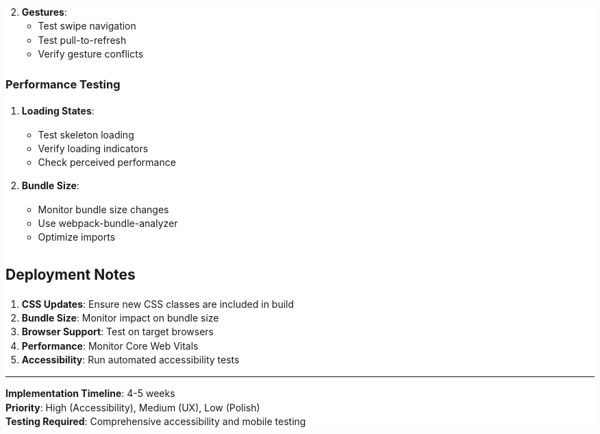 2. **Gestures**:
   - Test swipe navigation
   - Test pull-to-refresh
   - Verify gesture conflicts

### Performance Testing
1. **Loading States**:
   - Test skeleton loading
   - Verify loading indicators
   - Check perceived performance

2. **Bundle Size**:
   - Monitor bundle size changes
   - Use webpack-bundle-analyzer
   - Optimize imports

## Deployment Notes

1. **CSS Updates**: Ensure new CSS classes are included in build
2. **Bundle Size**: Monitor impact on bundle size
3. **Browser Support**: Test on target browsers
4. **Performance**: Monitor Core Web Vitals
5. **Accessibility**: Run automated accessibility tests

---

**Implementation Timeline**: 4-5 weeks  
**Priority**: High (Accessibility), Medium (UX), Low (Polish)  
**Testing Required**: Comprehensive accessibility and mobile testing